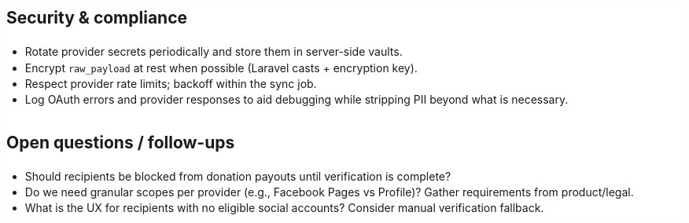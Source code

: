 ## Security & compliance

- Rotate provider secrets periodically and store them in server-side vaults.
- Encrypt `raw_payload` at rest when possible (Laravel casts + encryption key).
- Respect provider rate limits; backoff within the sync job.
- Log OAuth errors and provider responses to aid debugging while stripping PII beyond what is necessary.

## Open questions / follow-ups

- Should recipients be blocked from donation payouts until verification is complete?
- Do we need granular scopes per provider (e.g., Facebook Pages vs Profile)? Gather requirements from product/legal.
- What is the UX for recipients with no eligible social accounts? Consider manual verification fallback.
